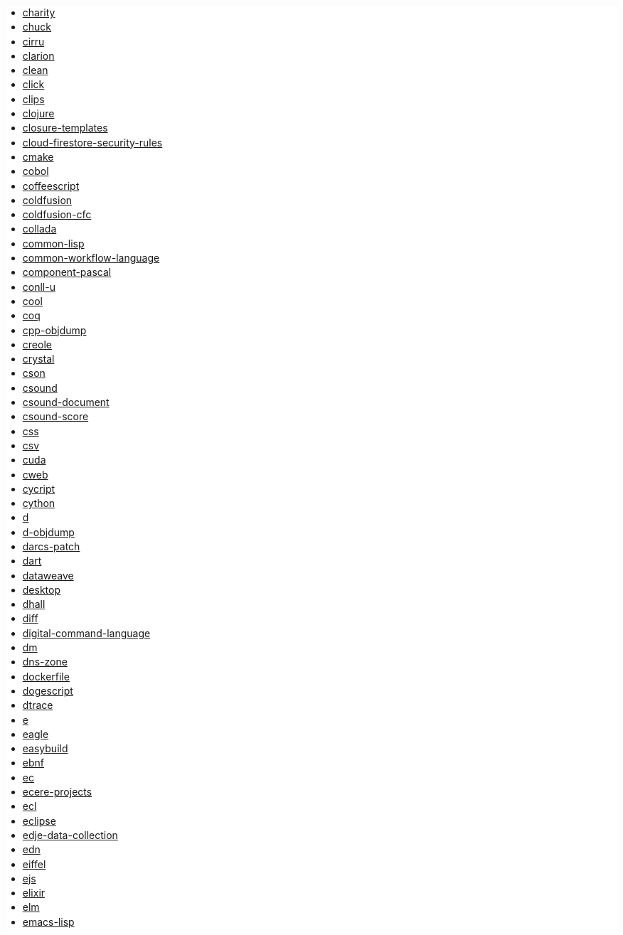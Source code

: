 - [charity](#charity)
- [chuck](#chuck)
- [cirru](#cirru)
- [clarion](#clarion)
- [clean](#clean)
- [click](#click)
- [clips](#clips)
- [clojure](#clojure)
- [closure-templates](#closure-templates)
- [cloud-firestore-security-rules](#cloud-firestore-security-rules)
- [cmake](#cmake)
- [cobol](#cobol)
- [coffeescript](#coffeescript)
- [coldfusion](#coldfusion)
- [coldfusion-cfc](#coldfusion-cfc)
- [collada](#collada)
- [common-lisp](#common-lisp)
- [common-workflow-language](#common-workflow-language)
- [component-pascal](#component-pascal)
- [conll-u](#conll-u)
- [cool](#cool)
- [coq](#coq)
- [cpp-objdump](#cpp-objdump)
- [creole](#creole)
- [crystal](#crystal)
- [cson](#cson)
- [csound](#csound)
- [csound-document](#csound-document)
- [csound-score](#csound-score)
- [css](#css-1)
- [csv](#csv)
- [cuda](#cuda)
- [cweb](#cweb)
- [cycript](#cycript)
- [cython](#cython)
- [d](#d)
- [d-objdump](#d-objdump)
- [darcs-patch](#darcs-patch)
- [dart](#dart)
- [dataweave](#dataweave)
- [desktop](#desktop)
- [dhall](#dhall)
- [diff](#diff)
- [digital-command-language](#digital-command-language)
- [dm](#dm)
- [dns-zone](#dns-zone)
- [dockerfile](#dockerfile)
- [dogescript](#dogescript)
- [dtrace](#dtrace)
- [e](#e)
- [eagle](#eagle)
- [easybuild](#easybuild)
- [ebnf](#ebnf)
- [ec](#ec)
- [ecere-projects](#ecere-projects)
- [ecl](#ecl)
- [eclipse](#eclipse)
- [edje-data-collection](#edje-data-collection)
- [edn](#edn)
- [eiffel](#eiffel)
- [ejs](#ejs)
- [elixir](#elixir)
- [elm](#elm)
- [emacs-lisp](#emacs-lisp)